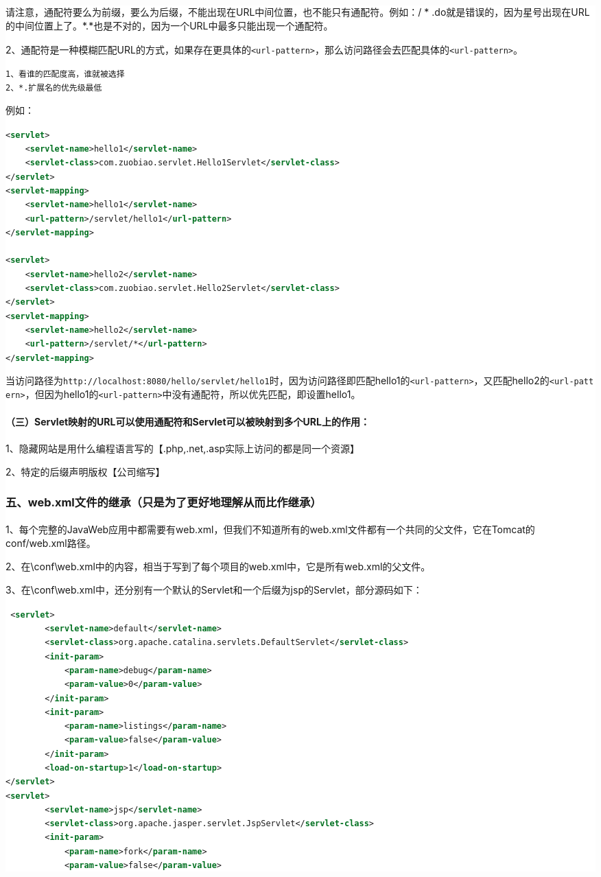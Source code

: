 请注意，通配符要么为前缀，要么为后缀，不能出现在URL中间位置，也不能只有通配符。例如：/ * .do就是错误的，因为星号出现在URL的中间位置上了。*.*也是不对的，因为一个URL中最多只能出现一个通配符。

2、通配符是一种模糊匹配URL的方式，如果存在更具体的`<url-pattern>`，那么访问路径会去匹配具体的`<url-pattern>`。

```
1、看谁的匹配度高，谁就被选择
2、*.扩展名的优先级最低
```

例如：

```xml
<servlet>
	<servlet-name>hello1</servlet-name>
	<servlet-class>com.zuobiao.servlet.Hello1Servlet</servlet-class>
</servlet>
<servlet-mapping>
	<servlet-name>hello1</servlet-name>
	<url-pattern>/servlet/hello1</url-pattern>
</servlet-mapping>
	
<servlet>
	<servlet-name>hello2</servlet-name>
	<servlet-class>com.zuobiao.servlet.Hello2Servlet</servlet-class>
</servlet>
<servlet-mapping>
	<servlet-name>hello2</servlet-name>
	<url-pattern>/servlet/*</url-pattern>
</servlet-mapping>
```

当访问路径为`http://localhost:8080/hello/servlet/hello1`时，因为访问路径即匹配hello1的`<url-pattern>`，又匹配hello2的`<url-pattern>`，但因为hello1的`<url-pattern>`中没有通配符，所以优先匹配，即设置hello1。

#### （三）Servlet映射的URL可以使用通配符和Servlet可以被映射到多个URL上的作用：

1、隐藏网站是用什么编程语言写的【.php,.net,.asp实际上访问的都是同一个资源】

2、特定的后缀声明版权【公司缩写】

### 五、web.xml文件的继承（只是为了更好地理解从而比作继承）

1、每个完整的JavaWeb应用中都需要有web.xml，但我们不知道所有的web.xml文件都有一个共同的父文件，它在Tomcat的conf/web.xml路径。

2、在\conf\web.xml中的内容，相当于写到了每个项目的web.xml中，它是所有web.xml的父文件。

3、在\conf\web.xml中，还分别有一个默认的Servlet和一个后缀为jsp的Servlet，部分源码如下：

```xml
 <servlet>
        <servlet-name>default</servlet-name>
        <servlet-class>org.apache.catalina.servlets.DefaultServlet</servlet-class>
        <init-param>
            <param-name>debug</param-name>
            <param-value>0</param-value>
        </init-param>
        <init-param>
            <param-name>listings</param-name>
            <param-value>false</param-value>
        </init-param>
        <load-on-startup>1</load-on-startup>
</servlet>
<servlet>
        <servlet-name>jsp</servlet-name>
        <servlet-class>org.apache.jasper.servlet.JspServlet</servlet-class>
        <init-param>
            <param-name>fork</param-name>
            <param-value>false</param-value>
```